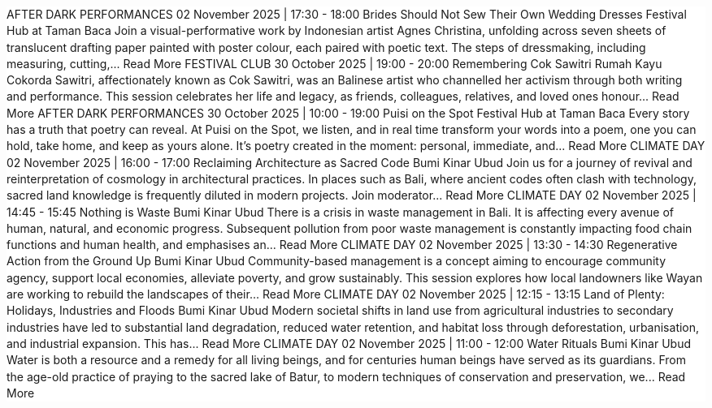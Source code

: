 AFTER DARK PERFORMANCES
02 November 2025 | 17:30 - 18:00
Brides Should Not Sew Their Own Wedding Dresses
Festival Hub at Taman Baca
Join a visual-performative work by Indonesian artist Agnes Christina, unfolding across seven sheets of translucent drafting paper painted with poster colour, each paired with poetic text. The steps of dressmaking, including measuring, cutting,...
Read More
FESTIVAL CLUB
30 October 2025 | 19:00 - 20:00
Remembering Cok Sawitri
Rumah Kayu
Cokorda Sawitri, affectionately known as Cok Sawitri, was an Balinese artist who channelled her activism through both writing and performance. This session celebrates her life and legacy, as friends, colleagues, relatives, and loved ones honour...
Read More
AFTER DARK PERFORMANCES
30 October 2025 | 10:00 - 19:00
Puisi on the Spot
Festival Hub at Taman Baca
Every story has a truth that poetry can reveal. At Puisi on the Spot, we listen, and in real time transform your words into a poem, one you can hold, take home, and keep as yours alone. It’s poetry created in the moment: personal, immediate, and...
Read More
CLIMATE DAY
02 November 2025 | 16:00 - 17:00
Reclaiming Architecture as Sacred Code
Bumi Kinar Ubud
Join us for a journey of revival and reinterpretation of cosmology in architectural practices. In places such as Bali, where ancient codes often clash with technology, sacred land knowledge is frequently diluted in modern projects. Join moderator...
Read More
CLIMATE DAY
02 November 2025 | 14:45 - 15:45
Nothing is Waste
Bumi Kinar Ubud
There is a crisis in waste management in Bali. It is affecting every avenue of human, natural, and economic progress. Subsequent pollution from poor waste management is constantly impacting food chain functions and human health, and emphasises an...
Read More
CLIMATE DAY
02 November 2025 | 13:30 - 14:30
Regenerative Action from the Ground Up
Bumi Kinar Ubud
Community-based management is a concept aiming to encourage community agency, support local economies, alleviate poverty, and grow sustainably. This session explores how local landowners like Wayan are working to rebuild the landscapes of their...
Read More
CLIMATE DAY
02 November 2025 | 12:15 - 13:15
Land of Plenty: Holidays, Industries and Floods
Bumi Kinar Ubud
Modern societal shifts in land use from agricultural industries to secondary industries have led to substantial land degradation, reduced water retention, and habitat loss through deforestation, urbanisation, and industrial expansion. This has...
Read More
CLIMATE DAY
02 November 2025 | 11:00 - 12:00
Water Rituals
Bumi Kinar Ubud
Water is both a resource and a remedy for all living beings, and for centuries human beings have served as its guardians. From the age-old practice of praying to the sacred lake of Batur, to modern techniques of conservation and preservation, we...
Read More